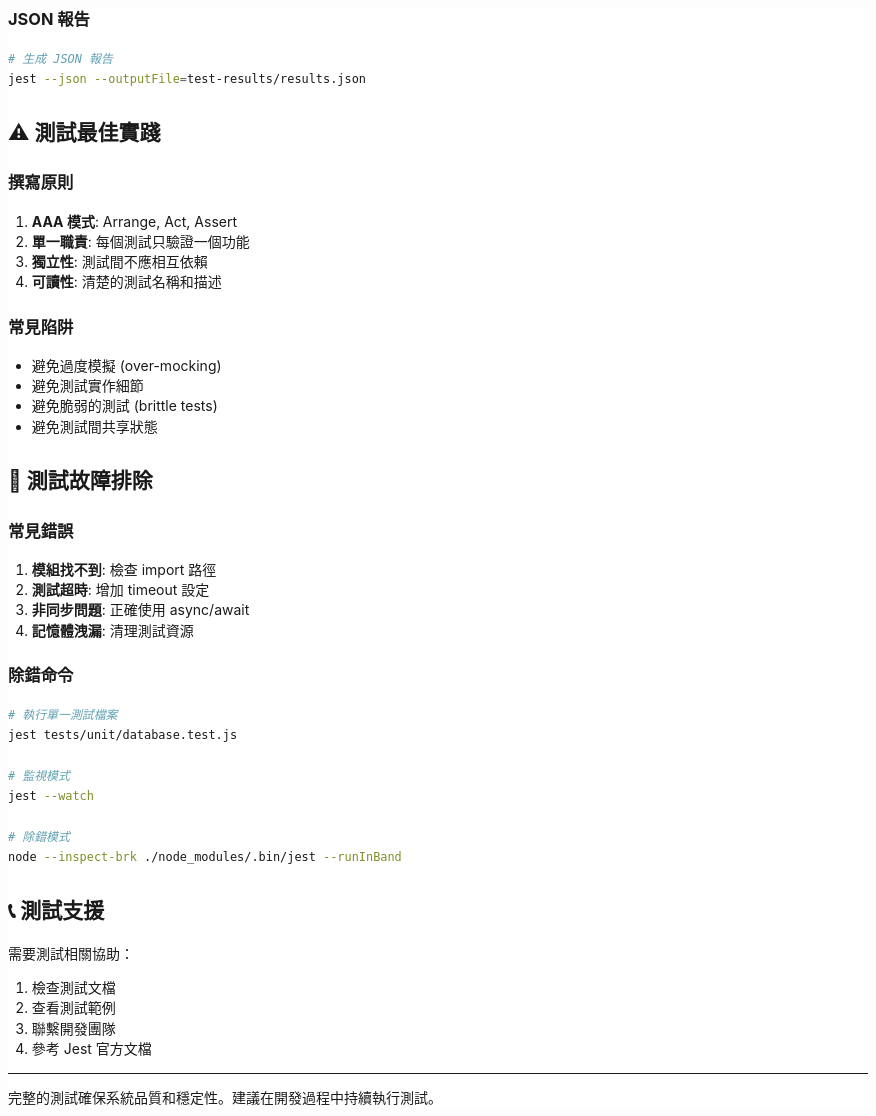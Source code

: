 ### JSON 報告
```bash
# 生成 JSON 報告
jest --json --outputFile=test-results/results.json
```

## ⚠️ 測試最佳實踐

### 撰寫原則
1. **AAA 模式**: Arrange, Act, Assert
2. **單一職責**: 每個測試只驗證一個功能
3. **獨立性**: 測試間不應相互依賴
4. **可讀性**: 清楚的測試名稱和描述

### 常見陷阱
- 避免過度模擬 (over-mocking)
- 避免測試實作細節
- 避免脆弱的測試 (brittle tests)
- 避免測試間共享狀態

## 🚨 測試故障排除

### 常見錯誤
1. **模組找不到**: 檢查 import 路徑
2. **測試超時**: 增加 timeout 設定
3. **非同步問題**: 正確使用 async/await
4. **記憶體洩漏**: 清理測試資源

### 除錯命令
```bash
# 執行單一測試檔案
jest tests/unit/database.test.js

# 監視模式
jest --watch

# 除錯模式
node --inspect-brk ./node_modules/.bin/jest --runInBand
```

## 📞 測試支援

需要測試相關協助：
1. 檢查測試文檔
2. 查看測試範例
3. 聯繫開發團隊
4. 參考 Jest 官方文檔

---

完整的測試確保系統品質和穩定性。建議在開發過程中持續執行測試。
